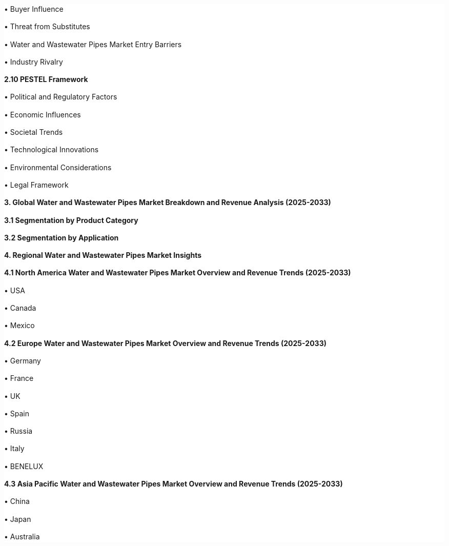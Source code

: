 • Buyer Influence

• Threat from Substitutes

• Water and Wastewater Pipes Market Entry Barriers

• Industry Rivalry

<strong>2.10 PESTEL Framework</strong>

• Political and Regulatory Factors

• Economic Influences

• Societal Trends

• Technological Innovations

• Environmental Considerations

• Legal Framework

<strong>3. Global Water and Wastewater Pipes Market Breakdown and Revenue Analysis (2025-2033)</strong>

<strong>3.1 Segmentation by Product Category</strong>

<strong>3.2 Segmentation by Application</strong>

<strong>4. Regional Water and Wastewater Pipes Market Insights</strong>

<strong>4.1 North America Water and Wastewater Pipes Market Overview and Revenue Trends (2025-2033)</strong>

• USA

• Canada

• Mexico

<strong>4.2 Europe Water and Wastewater Pipes Market Overview and Revenue Trends (2025-2033)</strong>

• Germany

• France

• UK

• Spain

• Russia

• Italy

• BENELUX

<strong>4.3 Asia Pacific Water and Wastewater Pipes Market Overview and Revenue Trends (2025-2033)</strong>

• China

• Japan

• Australia
